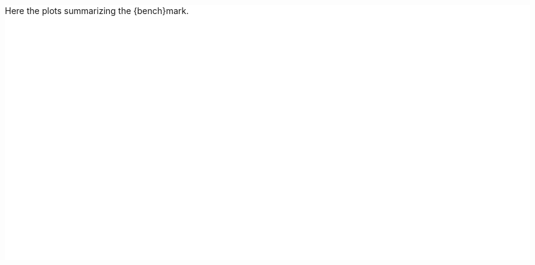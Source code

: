 Here the plots summarizing the {bench}mark.

<div id="htmlwidget-1" style="width:95%;height:384px;" class="slickR html-widget"></div>